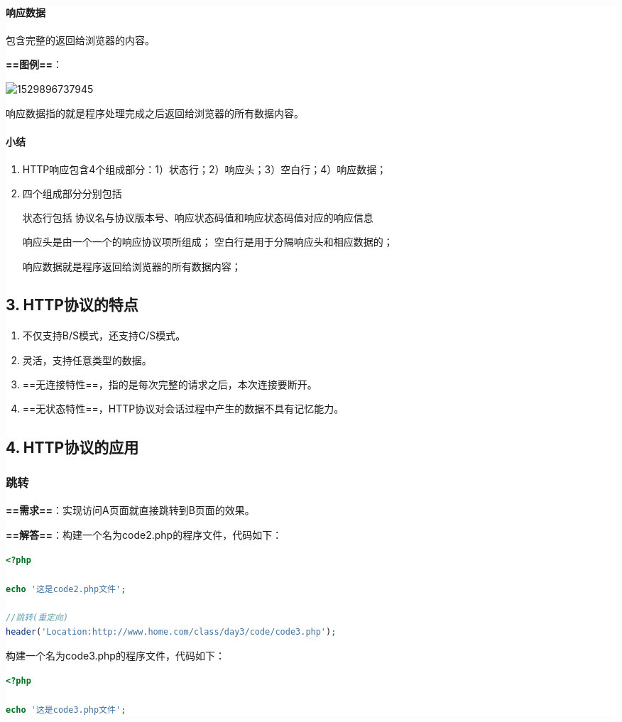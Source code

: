 

#### 响应数据

包含完整的返回给浏览器的内容。

**==图例==**：

![1529896737945](12.png)

响应数据指的就是程序处理完成之后返回给浏览器的所有数据内容。



#### 小结

1. HTTP响应包含4个组成部分：1）状态行；2）响应头；3）空白行；4）响应数据；

2. 四个组成部分分别包括

   状态行包括 协议名与协议版本号、响应状态码值和响应状态码值对应的响应信息

   响应头是由一个一个的响应协议项所组成；
   空白行是用于分隔响应头和相应数据的；

   响应数据就是程序返回给浏览器的所有数据内容；



## 3. HTTP协议的特点

1) 不仅支持B/S模式，还支持C/S模式。

2) 灵活，支持任意类型的数据。

3) ==无连接特性==，指的是每次完整的请求之后，本次连接要断开。

4) ==无状态特性==，HTTP协议对会话过程中产生的数据不具有记忆能力。



## 4. HTTP协议的应用

### 跳转

**==需求==**：实现访问A页面就直接跳转到B页面的效果。

**==解答==**：构建一个名为code2.php的程序文件，代码如下：

```php
<?php

echo '这是code2.php文件'; 

//跳转(重定向)
header('Location:http://www.home.com/class/day3/code/code3.php');
```

构建一个名为code3.php的程序文件，代码如下：

```php
<?php

echo '这是code3.php文件'; 

```
